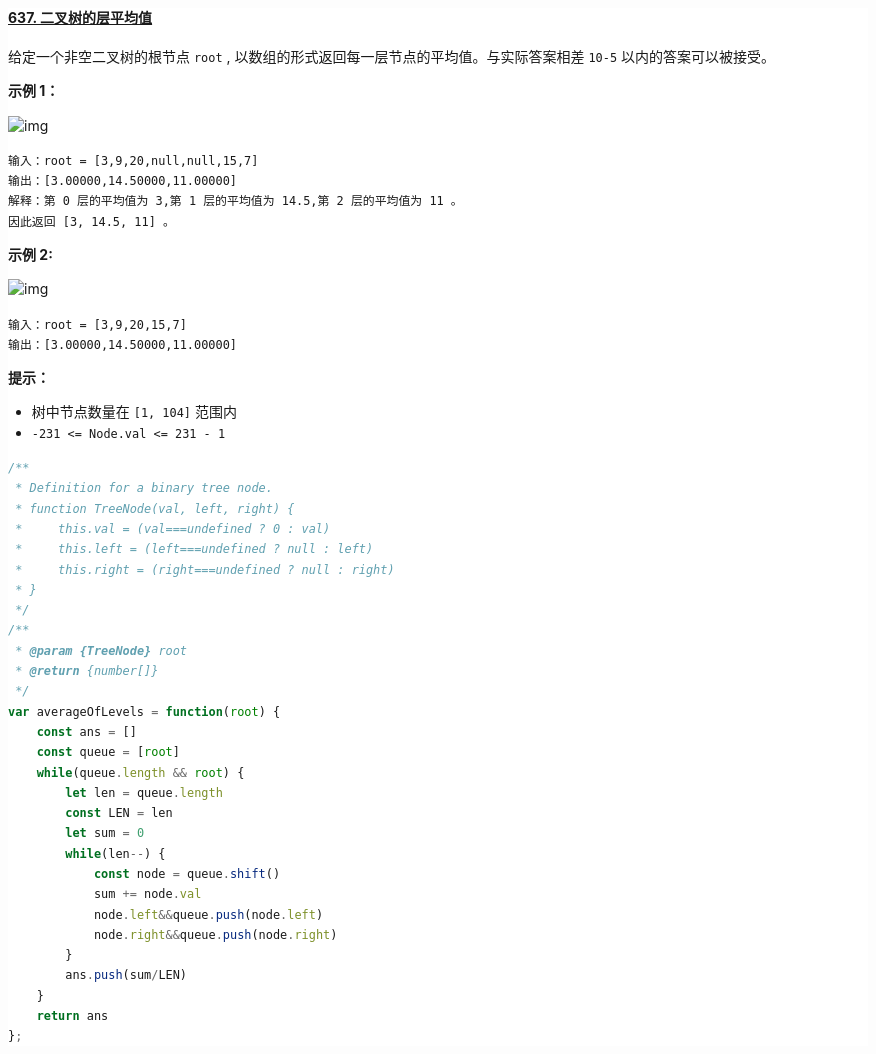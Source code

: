 #### [637. 二叉树的层平均值](https://leetcode.cn/problems/average-of-levels-in-binary-tree/)

给定一个非空二叉树的根节点 `root` , 以数组的形式返回每一层节点的平均值。与实际答案相差 `10-5` 以内的答案可以被接受。

 

**示例 1：**

![img](https://assets.leetcode.com/uploads/2021/03/09/avg1-tree.jpg)

```
输入：root = [3,9,20,null,null,15,7]
输出：[3.00000,14.50000,11.00000]
解释：第 0 层的平均值为 3,第 1 层的平均值为 14.5,第 2 层的平均值为 11 。
因此返回 [3, 14.5, 11] 。
```

**示例 2:**

![img](https://assets.leetcode.com/uploads/2021/03/09/avg2-tree.jpg)

```
输入：root = [3,9,20,15,7]
输出：[3.00000,14.50000,11.00000]
```

 

**提示：**



- 树中节点数量在 `[1, 104]` 范围内
- `-231 <= Node.val <= 231 - 1`

```javascript
/**
 * Definition for a binary tree node.
 * function TreeNode(val, left, right) {
 *     this.val = (val===undefined ? 0 : val)
 *     this.left = (left===undefined ? null : left)
 *     this.right = (right===undefined ? null : right)
 * }
 */
/**
 * @param {TreeNode} root
 * @return {number[]}
 */
var averageOfLevels = function(root) {
    const ans = []
    const queue = [root]
    while(queue.length && root) {
        let len = queue.length
        const LEN = len
        let sum = 0
        while(len--) {
            const node = queue.shift()
            sum += node.val
            node.left&&queue.push(node.left)
            node.right&&queue.push(node.right)
        }
        ans.push(sum/LEN)
    }
    return ans
};
```
